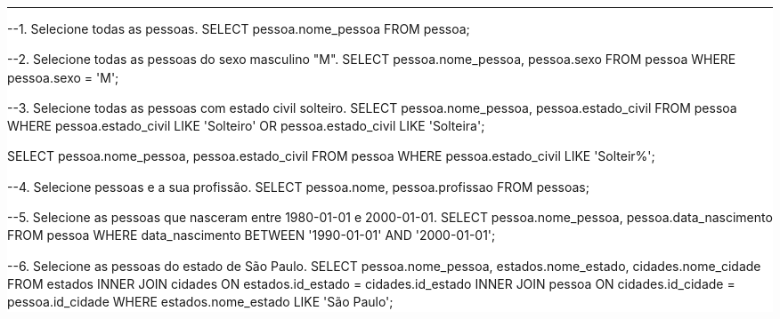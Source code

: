 --------------------------------------------------------------------------

--1. Selecione todas as pessoas.
SELECT pessoa.nome_pessoa FROM pessoa;

--2. Selecione todas as pessoas do sexo masculino "M".
SELECT pessoa.nome_pessoa, pessoa.sexo FROM pessoa
WHERE pessoa.sexo = 'M';

--3. Selecione todas as pessoas com estado civil solteiro.
SELECT pessoa.nome_pessoa, pessoa.estado_civil FROM pessoa
WHERE pessoa.estado_civil LIKE 'Solteiro'
OR pessoa.estado_civil LIKE 'Solteira';

SELECT pessoa.nome_pessoa, pessoa.estado_civil FROM pessoa
WHERE pessoa.estado_civil LIKE 'Solteir%';

--4. Selecione pessoas e a sua profissão.
SELECT pessoa.nome, pessoa.profissao FROM pessoas;

--5. Selecione as pessoas que nasceram entre 1980-01-01 e 2000-01-01.
SELECT pessoa.nome_pessoa, pessoa.data_nascimento
FROM pessoa WHERE data_nascimento BETWEEN '1990-01-01' AND '2000-01-01';

--6. Selecione as pessoas do estado de São Paulo.
SELECT pessoa.nome_pessoa, estados.nome_estado, cidades.nome_cidade
FROM estados INNER JOIN cidades
ON estados.id_estado = cidades.id_estado
INNER JOIN pessoa
ON cidades.id_cidade = pessoa.id_cidade
WHERE estados.nome_estado LIKE 'São Paulo';

